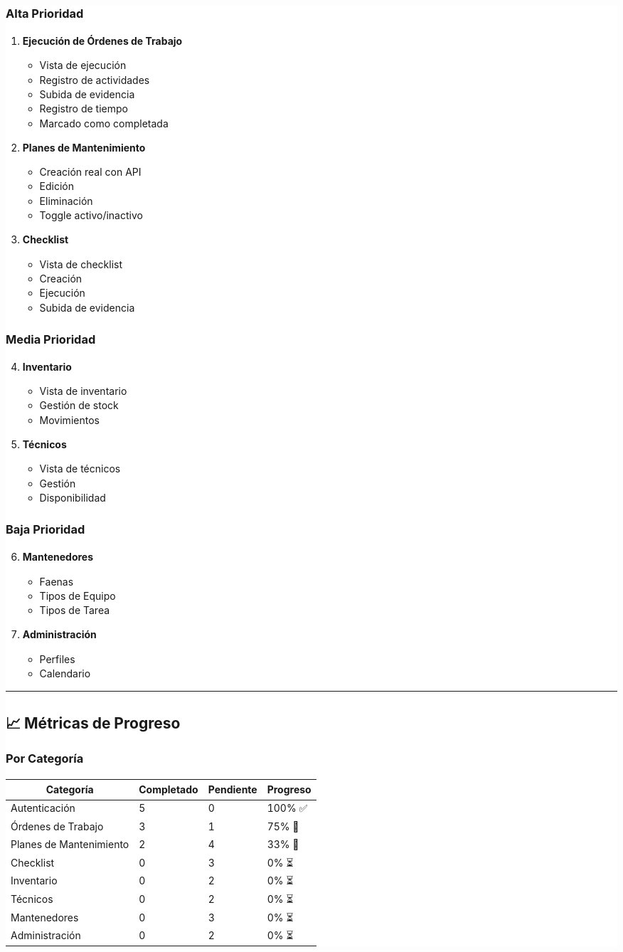 ### Alta Prioridad
1. **Ejecución de Órdenes de Trabajo**
   - Vista de ejecución
   - Registro de actividades
   - Subida de evidencia
   - Registro de tiempo
   - Marcado como completada

2. **Planes de Mantenimiento**
   - Creación real con API
   - Edición
   - Eliminación
   - Toggle activo/inactivo

3. **Checklist**
   - Vista de checklist
   - Creación
   - Ejecución
   - Subida de evidencia

### Media Prioridad
4. **Inventario**
   - Vista de inventario
   - Gestión de stock
   - Movimientos

5. **Técnicos**
   - Vista de técnicos
   - Gestión
   - Disponibilidad

### Baja Prioridad
6. **Mantenedores**
   - Faenas
   - Tipos de Equipo
   - Tipos de Tarea

7. **Administración**
   - Perfiles
   - Calendario

---

## 📈 Métricas de Progreso

### Por Categoría
| Categoría | Completado | Pendiente | Progreso |
|-----------|-----------|-----------|----------|
| Autenticación | 5 | 0 | 100% ✅ |
| Órdenes de Trabajo | 3 | 1 | 75% 🔄 |
| Planes de Mantenimiento | 2 | 4 | 33% 🔄 |
| Checklist | 0 | 3 | 0% ⏳ |
| Inventario | 0 | 2 | 0% ⏳ |
| Técnicos | 0 | 2 | 0% ⏳ |
| Mantenedores | 0 | 3 | 0% ⏳ |
| Administración | 0 | 2 | 0% ⏳ |
